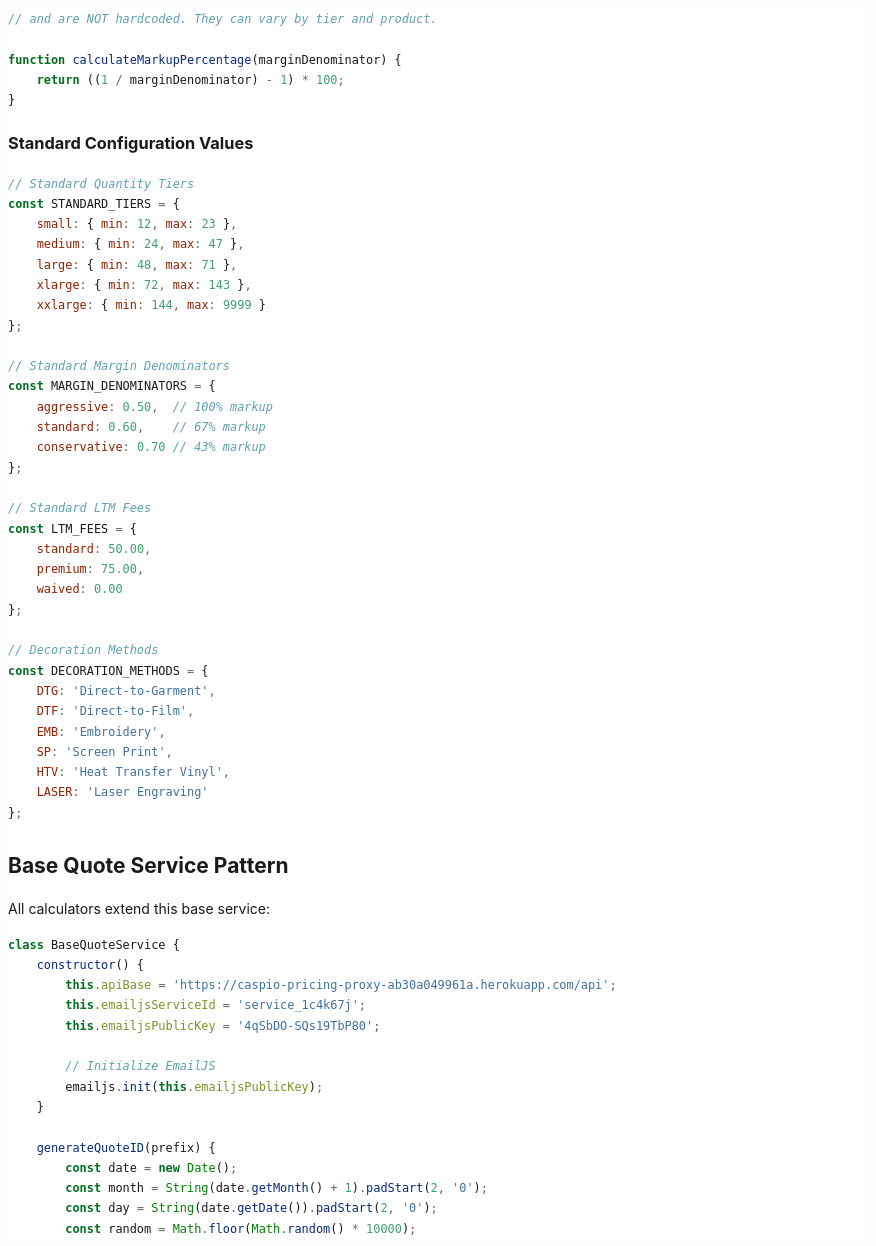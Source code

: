 ```javascript
// and are NOT hardcoded. They can vary by tier and product.

function calculateMarkupPercentage(marginDenominator) {
    return ((1 / marginDenominator) - 1) * 100;
}
```

### Standard Configuration Values

```javascript
// Standard Quantity Tiers
const STANDARD_TIERS = {
    small: { min: 12, max: 23 },
    medium: { min: 24, max: 47 },
    large: { min: 48, max: 71 },
    xlarge: { min: 72, max: 143 },
    xxlarge: { min: 144, max: 9999 }
};

// Standard Margin Denominators
const MARGIN_DENOMINATORS = {
    aggressive: 0.50,  // 100% markup
    standard: 0.60,    // 67% markup
    conservative: 0.70 // 43% markup
};

// Standard LTM Fees
const LTM_FEES = {
    standard: 50.00,
    premium: 75.00,
    waived: 0.00
};

// Decoration Methods
const DECORATION_METHODS = {
    DTG: 'Direct-to-Garment',
    DTF: 'Direct-to-Film',
    EMB: 'Embroidery',
    SP: 'Screen Print',
    HTV: 'Heat Transfer Vinyl',
    LASER: 'Laser Engraving'
};
```

## Base Quote Service Pattern

All calculators extend this base service:

```javascript
class BaseQuoteService {
    constructor() {
        this.apiBase = 'https://caspio-pricing-proxy-ab30a049961a.herokuapp.com/api';
        this.emailjsServiceId = 'service_1c4k67j';
        this.emailjsPublicKey = '4qSbDO-SQs19TbP80';

        // Initialize EmailJS
        emailjs.init(this.emailjsPublicKey);
    }

    generateQuoteID(prefix) {
        const date = new Date();
        const month = String(date.getMonth() + 1).padStart(2, '0');
        const day = String(date.getDate()).padStart(2, '0');
        const random = Math.floor(Math.random() * 10000);
```